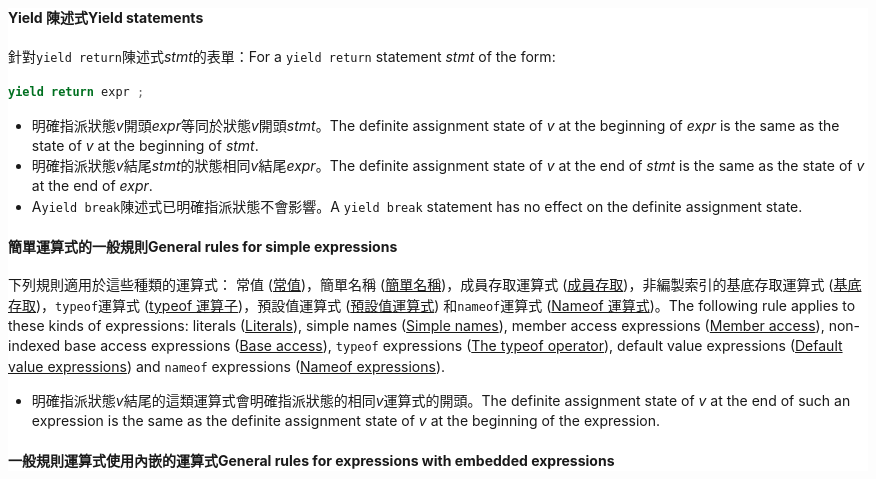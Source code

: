 #### <a name="yield-statements"></a><span data-ttu-id="6d25d-340">Yield 陳述式</span><span class="sxs-lookup"><span data-stu-id="6d25d-340">Yield statements</span></span>

<span data-ttu-id="6d25d-341">針對`yield return`陳述式*stmt*的表單：</span><span class="sxs-lookup"><span data-stu-id="6d25d-341">For a `yield return` statement *stmt* of the form:</span></span>
```csharp
yield return expr ;
```

*  <span data-ttu-id="6d25d-342">明確指派狀態*v*開頭*expr*等同於狀態*v*開頭*stmt*。</span><span class="sxs-lookup"><span data-stu-id="6d25d-342">The definite assignment state of *v* at the beginning of *expr* is the same as the state of *v* at the beginning of *stmt*.</span></span>
*  <span data-ttu-id="6d25d-343">明確指派狀態*v*結尾*stmt*的狀態相同*v*結尾*expr*。</span><span class="sxs-lookup"><span data-stu-id="6d25d-343">The definite assignment state of *v* at the end of *stmt* is the same as the state of *v* at the end of *expr*.</span></span>
*  <span data-ttu-id="6d25d-344">A`yield break`陳述式已明確指派狀態不會影響。</span><span class="sxs-lookup"><span data-stu-id="6d25d-344">A `yield break` statement has no effect on the definite assignment state.</span></span>

#### <a name="general-rules-for-simple-expressions"></a><span data-ttu-id="6d25d-345">簡單運算式的一般規則</span><span class="sxs-lookup"><span data-stu-id="6d25d-345">General rules for simple expressions</span></span>

<span data-ttu-id="6d25d-346">下列規則適用於這些種類的運算式： 常值 ([常值](expressions.md#literals))，簡單名稱 ([簡單名稱](expressions.md#simple-names))，成員存取運算式 ([成員存取](expressions.md#member-access))，非編製索引的基底存取運算式 ([基底存取](expressions.md#base-access))，`typeof`運算式 ([typeof 運算子](expressions.md#the-typeof-operator))，預設值運算式 ([預設值運算式](expressions.md#default-value-expressions)) 和`nameof`運算式 ([Nameof 運算式](expressions.md#nameof-expressions))。</span><span class="sxs-lookup"><span data-stu-id="6d25d-346">The following rule applies to these kinds of expressions: literals ([Literals](expressions.md#literals)), simple names ([Simple names](expressions.md#simple-names)), member access expressions ([Member access](expressions.md#member-access)), non-indexed base access expressions ([Base access](expressions.md#base-access)), `typeof` expressions ([The typeof operator](expressions.md#the-typeof-operator)), default value expressions ([Default value expressions](expressions.md#default-value-expressions)) and `nameof` expressions ([Nameof expressions](expressions.md#nameof-expressions)).</span></span>

*  <span data-ttu-id="6d25d-347">明確指派狀態*v*結尾的這類運算式會明確指派狀態的相同*v*運算式的開頭。</span><span class="sxs-lookup"><span data-stu-id="6d25d-347">The definite assignment state of *v* at the end of such an expression is the same as the definite assignment state of *v* at the beginning of the expression.</span></span>

#### <a name="general-rules-for-expressions-with-embedded-expressions"></a><span data-ttu-id="6d25d-348">一般規則運算式使用內嵌的運算式</span><span class="sxs-lookup"><span data-stu-id="6d25d-348">General rules for expressions with embedded expressions</span></span>
